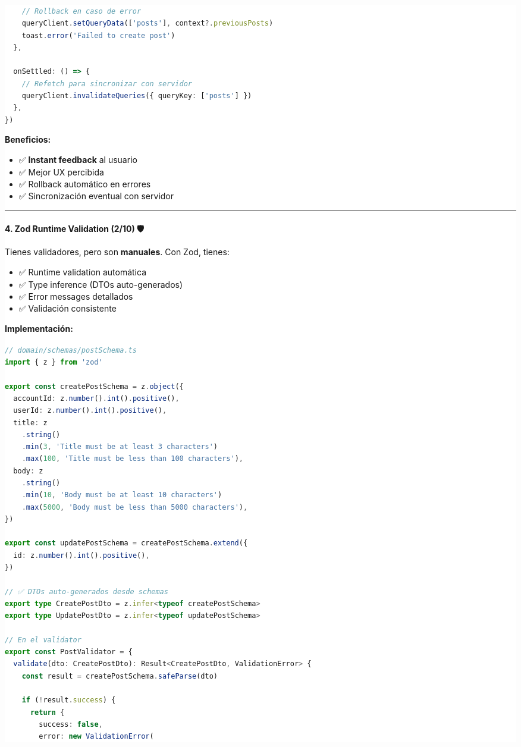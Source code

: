 ```typescript
    // Rollback en caso de error
    queryClient.setQueryData(['posts'], context?.previousPosts)
    toast.error('Failed to create post')
  },

  onSettled: () => {
    // Refetch para sincronizar con servidor
    queryClient.invalidateQueries({ queryKey: ['posts'] })
  },
})
```

**Beneficios:**

- ✅ **Instant feedback** al usuario
- ✅ Mejor UX percibida
- ✅ Rollback automático en errores
- ✅ Sincronización eventual con servidor

---

#### 4. **Zod Runtime Validation** (2/10) 🛡️

Tienes validadores, pero son **manuales**. Con Zod, tienes:

- ✅ Runtime validation automática
- ✅ Type inference (DTOs auto-generados)
- ✅ Error messages detallados
- ✅ Validación consistente

**Implementación:**

```typescript
// domain/schemas/postSchema.ts
import { z } from 'zod'

export const createPostSchema = z.object({
  accountId: z.number().int().positive(),
  userId: z.number().int().positive(),
  title: z
    .string()
    .min(3, 'Title must be at least 3 characters')
    .max(100, 'Title must be less than 100 characters'),
  body: z
    .string()
    .min(10, 'Body must be at least 10 characters')
    .max(5000, 'Body must be less than 5000 characters'),
})

export const updatePostSchema = createPostSchema.extend({
  id: z.number().int().positive(),
})

// ✅ DTOs auto-generados desde schemas
export type CreatePostDto = z.infer<typeof createPostSchema>
export type UpdatePostDto = z.infer<typeof updatePostSchema>

// En el validator
export const PostValidator = {
  validate(dto: CreatePostDto): Result<CreatePostDto, ValidationError> {
    const result = createPostSchema.safeParse(dto)

    if (!result.success) {
      return {
        success: false,
        error: new ValidationError(
```